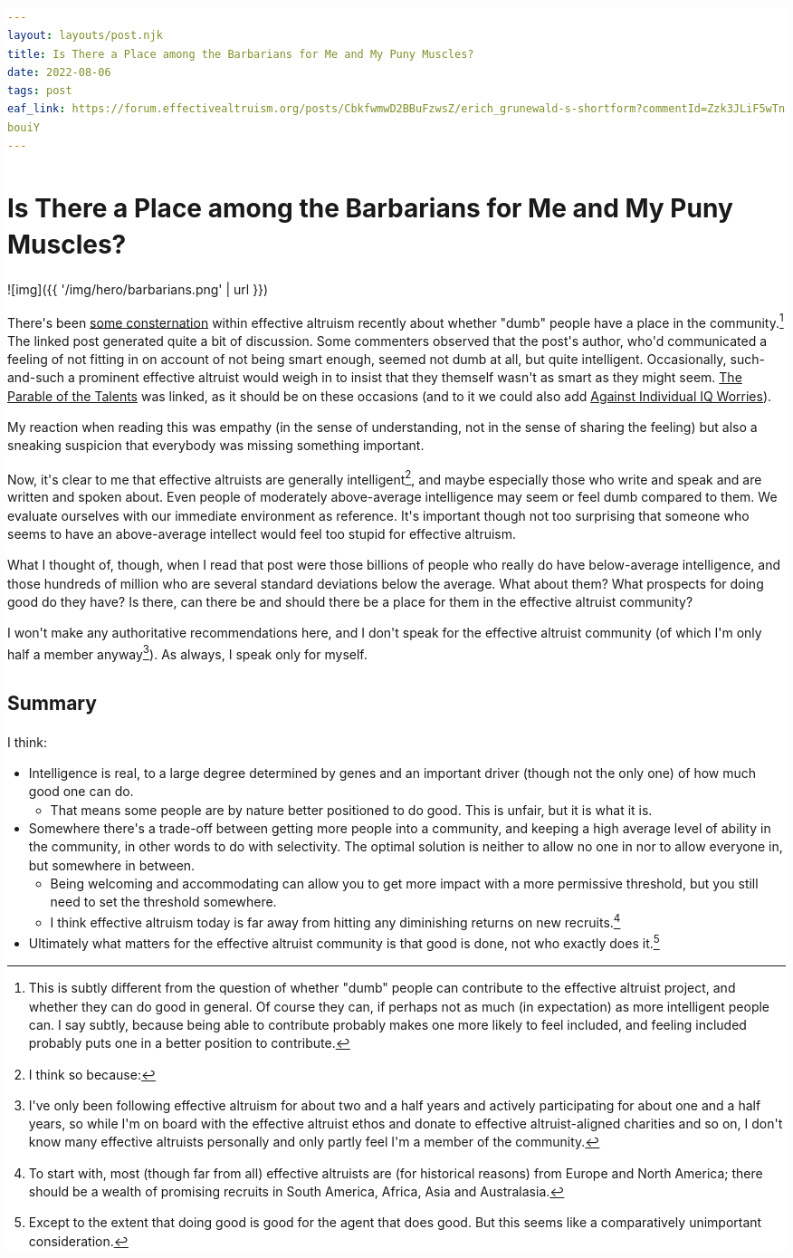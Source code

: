 ```yaml
---
layout: layouts/post.njk
title: Is There a Place among the Barbarians for Me and My Puny Muscles?
date: 2022-08-06
tags: post
eaf_link: https://forum.effectivealtruism.org/posts/CbkfwmwD2BBuFzwsZ/erich_grunewald-s-shortform?commentId=Zzk3JLiF5wTnbouiY
---
```


# Is There a Place among the Barbarians for Me and My Puny Muscles?

![img]({{ '/img/hero/barbarians.png' | url }})

There's been [some consternation](https://forum.effectivealtruism.org/posts/x9Rn5SfapcbbZaZy9/ea-for-dumb-people) within effective altruism recently about whether "dumb" people have a place in the community.[^1] The linked post generated quite a bit of discussion. Some commenters observed that the post's author, who'd communicated a feeling of not fitting in on account of not being smart enough, seemed not dumb at all, but quite intelligent. Occasionally, such-and-such a prominent effective altruist would weigh in to insist that they themself wasn't as smart as they might seem. [The Parable of the Talents](https://slatestarcodex.com/2015/01/31/the-parable-of-the-talents/) was linked, as it should be on these occasions (and to it we could also add [Against Individual IQ Worries](https://slatestarcodex.com/2017/09/27/against-individual-iq-worries/)).

My reaction when reading this was empathy (in the sense of understanding, not in the sense of sharing the feeling) but also a sneaking suspicion that everybody was missing something important.

Now, it's clear to me that effective altruists are generally intelligent[^2], and maybe especially those who write and speak and are written and spoken about. Even people of moderately above-average intelligence may seem or feel dumb compared to them. We evaluate ourselves with our immediate environment as reference. It's important though not too surprising that someone who seems to have an above-average intellect would feel too stupid for effective altruism.

What I thought of, though, when I read that post were those billions of people who really do have below-average intelligence, and those hundreds of million who are several standard deviations below the average. What about them? What prospects for doing good do they have? Is there, can there be and should there be a place for them in the effective altruist community?

I won't make any authoritative recommendations here, and I don't speak for the effective altruist community (of which I'm only half a member anyway[^3]). As always, I speak only for myself.

## Summary

I think:

- Intelligence is real, to a large degree determined by genes and an important driver (though not the only one) of how much good one can do.
  - That means some people are by nature better positioned to do good. This is unfair, but it is what it is.
- Somewhere there's a trade-off between getting more people into a community, and keeping a high average level of ability in the community, in other words to do with selectivity. The optimal solution is neither to allow no one in nor to allow everyone in, but somewhere in between.
  - Being welcoming and accommodating can allow you to get more impact with a more permissive threshold, but you still need to set the threshold somewhere.
  - I think effective altruism today is far away from hitting any diminishing returns on new recruits.[^4]
- Ultimately what matters for the effective altruist community is that good is done, not who exactly does it.[^5]


[^1]: This is subtly different from the question of whether "dumb" people can contribute to the effective altruist project, and whether they can do good in general. Of course they can, if perhaps not as much (in expectation) as more intelligent people can. I say subtly, because being able to contribute probably makes one more likely to feel included, and feeling included probably puts one in a better position to contribute.
[^2]: I think so because:
[^3]: I've only been following effective altruism for about two and a half years and actively participating for about one and a half years, so while I'm on board with the effective altruist ethos and donate to effective altruist-aligned charities and so on, I don't know many effective altruists personally and only partly feel I'm a member of the community.
[^4]: To start with, most (though far from all) effective altruists are (for historical reasons) from Europe and North America; there should be a wealth of promising recruits in South America, Africa, Asia and Australasia.
[^5]: Except to the extent that doing good is good for the agent that does good. But this seems like a comparatively unimportant consideration.